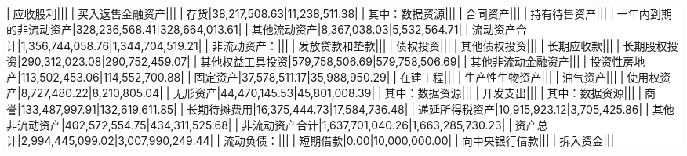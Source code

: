 | 应收股利|||
| 买入返售金融资产|||
| 存货|38,217,508.63|11,238,511.38|
| 其中：数据资源|||
| 合同资产|||
| 持有待售资产|||
| 一年内到期的非流动资产|328,236,568.41|328,664,013.61|
| 其他流动资产|8,367,038.03|5,532,564.71|
| 流动资产合计|1,356,744,058.76|1,344,704,519.21|
| 非流动资产：|||
| 发放贷款和垫款|||
| 债权投资|||
| 其他债权投资|||
| 长期应收款|||
| 长期股权投资|290,312,023.08|290,752,459.07|
| 其他权益工具投资|579,758,506.69|579,758,506.69|
| 其他非流动金融资产|||
| 投资性房地产|113,502,453.06|114,552,700.88|
| 固定资产|37,578,511.17|35,988,950.29|
| 在建工程|||
| 生产性生物资产|||
| 油气资产|||
| 使用权资产|8,727,480.22|8,210,805.04|
| 无形资产|44,470,145.53|45,801,008.39|
| 其中：数据资源|||
| 开发支出|||
| 其中：数据资源|||
| 商誉|133,487,997.91|132,619,611.85|
| 长期待摊费用|16,375,444.73|17,584,736.48|
| 递延所得税资产|10,915,923.12|3,705,425.86|
| 其他非流动资产|402,572,554.75|434,311,525.68|
| 非流动资产合计|1,637,701,040.26|1,663,285,730.23|
| 资产总计|2,994,445,099.02|3,007,990,249.44|
| 流动负债：|||
| 短期借款|0.00|10,000,000.00|
| 向中央银行借款|||
| 拆入资金|||